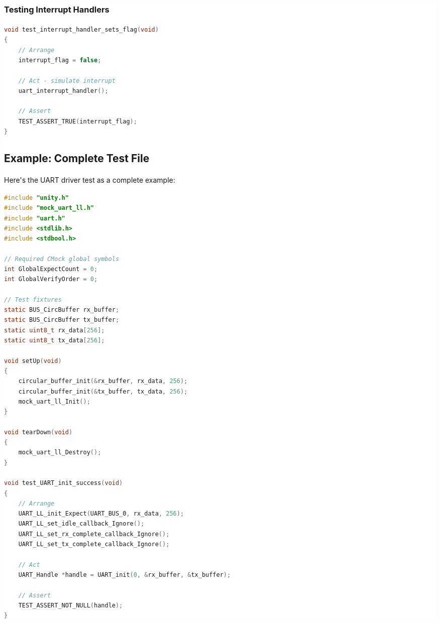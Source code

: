 ### Testing Interrupt Handlers

```c
void test_interrupt_handler_sets_flag(void)
{
    // Arrange
    interrupt_flag = false;
    
    // Act - simulate interrupt
    uart_interrupt_handler();
    
    // Assert
    TEST_ASSERT_TRUE(interrupt_flag);
}
```

## Example: Complete Test File

Here's the UART driver test as a complete example:

```c
#include "unity.h"
#include "mock_uart_ll.h"
#include "uart.h"
#include <stdlib.h>
#include <stdbool.h>

// Required CMock global symbols
int GlobalExpectCount = 0;
int GlobalVerifyOrder = 0;

// Test fixtures
static BUS_CircBuffer rx_buffer;
static BUS_CircBuffer tx_buffer;
static uint8_t rx_data[256];
static uint8_t tx_data[256];

void setUp(void)
{
    circular_buffer_init(&rx_buffer, rx_data, 256);
    circular_buffer_init(&tx_buffer, tx_data, 256);
    mock_uart_ll_Init();
}

void tearDown(void)
{
    mock_uart_ll_Destroy();
}

void test_UART_init_success(void)
{
    // Arrange
    UART_LL_init_Expect(UART_BUS_0, rx_data, 256);
    UART_LL_set_idle_callback_Ignore();
    UART_LL_set_rx_complete_callback_Ignore();
    UART_LL_set_tx_complete_callback_Ignore();
    
    // Act
    UART_Handle *handle = UART_init(0, &rx_buffer, &tx_buffer);
    
    // Assert
    TEST_ASSERT_NOT_NULL(handle);
}

```